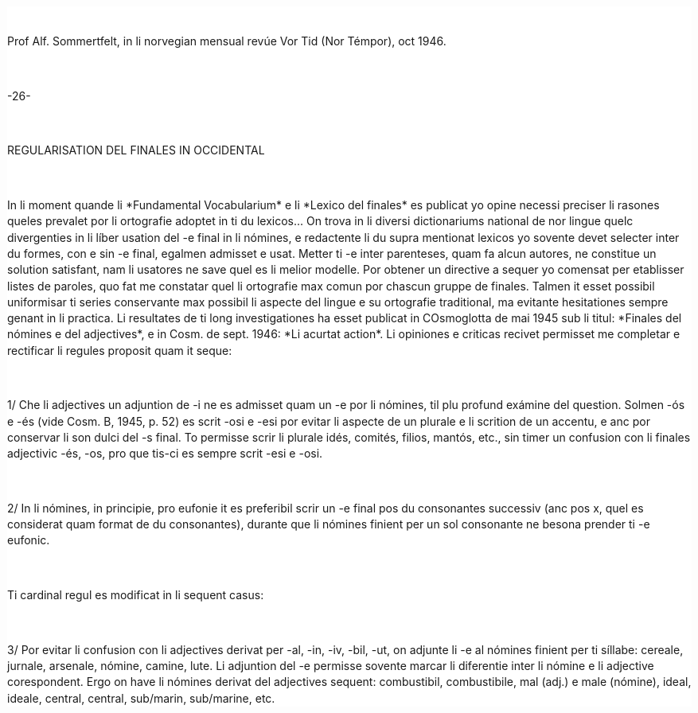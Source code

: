  

Prof Alf. Sommertfelt, in li norvegian mensual revúe Vor Tid (Nor
Témpor), oct 1946.

 

-26-

 

REGULARISATION DEL FINALES IN OCCIDENTAL

 

In li moment quande li \*Fundamental Vocabularium\* e li \*Lexico del
finales\* es publicat yo opine necessi preciser li rasones queles
prevalet por li ortografie adoptet in ti du lexicos\... On trova in li
diversi dictionariums national de nor lingue quelc divergenties in li
líber usation del -e final in li nómines, e redactente li du supra
mentionat lexicos yo sovente devet selecter inter du formes, con e sin
-e final, egalmen admisset e usat. Metter ti -e inter parenteses, quam
fa alcun autores, ne constitue un solution satisfant, nam li usatores ne
save quel es li melior modelle. Por obtener un directive a sequer yo
comensat per etablisser listes de paroles, quo fat me constatar quel li
ortografie max comun por chascun gruppe de finales. Talmen it esset
possibil uniformisar ti series conservante max possibil li aspecte del
lingue e su ortografie traditional, ma evitante hesitationes sempre
genant in li practica. Li resultates de ti long investigationes ha esset
publicat in COsmoglotta de mai 1945 sub li titul: \*Finales del nómines
e del adjectives\*, e in Cosm. de sept. 1946: \*Li acurtat action\*. Li
opiniones e criticas recivet permisset me completar e rectificar li
regules proposit quam it seque:

 

1/ Che li adjectives un adjuntion de -i ne es admisset quam un -e por li
nómines, til plu profund exámine del question. Solmen -ós e -és (vide
Cosm. B, 1945, p. 52) es scrit -osi e -esi por evitar li aspecte de un
plurale e li scrition de un accentu, e anc por conservar li son dulci
del -s final. To permisse scrir li plurale idés, comités, filios,
mantós, etc., sin timer un confusion con li finales adjectivic -és, -os,
pro que tis-ci es sempre scrit -esi e -osi.

 

2/ In li nómines, in principie, pro eufonie it es preferibil scrir un -e
final pos du consonantes successiv (anc pos x, quel es considerat quam
format de du consonantes), durante que li nómines finient per un sol
consonante ne besona prender ti -e eufonic.

 

Ti cardinal regul es modificat in li sequent casus:

 

3/ Por evitar li confusion con li adjectives derivat per -al, -in, -iv,
-bil, -ut, on adjunte li -e al nómines finient per ti síllabe: cereale,
jurnale, arsenale, nómine, camine, lute. Li adjuntion del -e permisse
sovente marcar li diferentie inter li nómine e li adjective
corespondent. Ergo on have li nómines derivat del adjectives sequent:
combustibil, combustibile, mal (adj.) e male (nómine), ideal, ideale,
central, central, sub/marin, sub/marine, etc.
